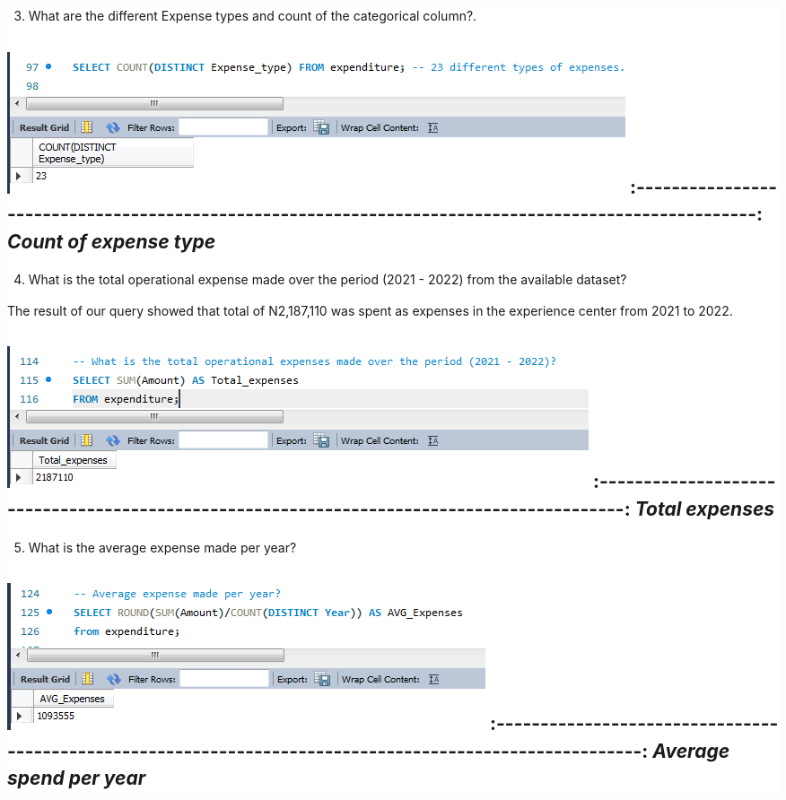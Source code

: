 3.	What are the different Expense types and count of the categorical column?.

![](https://github.com/Uzo-Hill/MySQL_expense_analysis_project/blob/main/Count%20of%20expense%20type.PNG)
:-----------------------------------------------------------------------------------------------------:
 _Count of expense type_
---

4.	What is the total operational expense made over the period (2021 - 2022) from the available dataset?

The result of our query showed that total of N2,187,110 was spent as expenses in the experience center from 2021 to 2022.

![](https://github.com/Uzo-Hill/MySQL_expense_analysis_project/blob/main/Total%20expenses.PNG)
:------------------------------------------------------------------------------------------:
_Total expenses_
---

5.	What is the average expense made per year?

![](https://github.com/Uzo-Hill/MySQL_expense_analysis_project/blob/main/Average%20expense%20per%20year.PNG)
:--------------------------------------------------------------------------------------------------------:
_Average spend per year_
---
